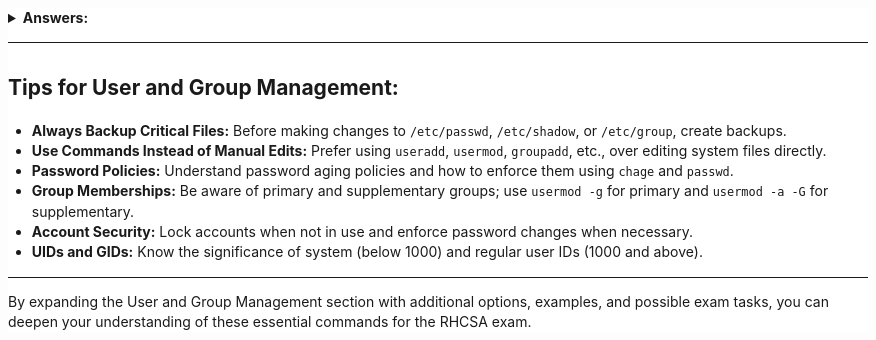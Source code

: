 <details><summary><strong>Answers:</strong></summary></details>

---

## Tips for User and Group Management:

- **Always Backup Critical Files:** Before making changes to `/etc/passwd`, `/etc/shadow`, or `/etc/group`, create backups.
- **Use Commands Instead of Manual Edits:** Prefer using `useradd`, `usermod`, `groupadd`, etc., over editing system files directly.
- **Password Policies:** Understand password aging policies and how to enforce them using `chage` and `passwd`.
- **Group Memberships:** Be aware of primary and supplementary groups; use `usermod -g` for primary and `usermod -a -G` for supplementary.
- **Account Security:** Lock accounts when not in use and enforce password changes when necessary.
- **UIDs and GIDs:** Know the significance of system (below 1000) and regular user IDs (1000 and above).

---

By expanding the User and Group Management section with additional options, examples, and possible exam tasks, you can deepen your understanding of these essential commands for the RHCSA exam.